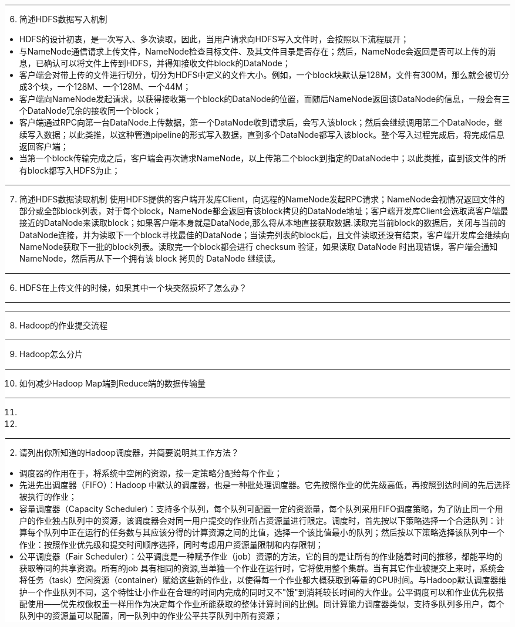 
---
6. 简述HDFS数据写入机制
- HDFS的设计初衷，是一次写入、多次读取，因此，当用户请求向HDFS写入文件时，会按照以下流程展开；
- 与NameNode通信请求上传文件，NameNode检查目标文件、及其文件目录是否存在；然后，NameNode会返回是否可以上传的消息，已确认可以将文件上传到HDFS，并得知接收文件block的DataNode；
- 客户端会对带上传的文件进行切分，切分为HDFS中定义的文件大小。例如，一个block块默认是128M，文件有300M，那么就会被切分成3个块，一个128M、一个128M、一个44M；
- 客户端向NameNode发起请求，以获得接收第一个block的DataNode的位置，而随后NameNode返回该DataNode的信息，一般会有三个DataNode冗余的接收同一个block；
- 客户端通过RPC向第一台DataNode上传数据，第一个DataNode收到请求后，会写入该block；然后会继续调用第二个DataNode，继续写入数据；以此类推，以这种管道pipeline的形式写入数据，直到多个DataNode都写入该block。整个写入过程完成后，将完成信息返回客户端；
- 当第一个block传输完成之后，客户端会再次请求NameNode，以上传第二个block到指定的DataNode中；以此类推，直到该文件的所有block都写入HDFS为止；


---
7. 简述HDFS数据读取机制
使用HDFS提供的客户端开发库Client，向远程的NameNode发起RPC请求；NameNode会视情况返回文件的部分或全部block列表，对于每个block，NameNode都会返回有该block拷贝的DataNode地址；客户端开发库Client会选取离客户端最接近的DataNode来读取block；如果客户端本身就是DataNode,那么将从本地直接获取数据.读取完当前block的数据后，关闭与当前的DataNode连接，并为读取下一个block寻找最佳的DataNode；当读完列表的block后，且文件读取还没有结束，客户端开发库会继续向NameNode获取下一批的block列表。读取完一个block都会进行 checksum 验证，如果读取 DataNode 时出现错误，客户端会通知 NameNode，然后再从下一个拥有该 block 拷贝的 DataNode 继续读。


---
6. HDFS在上传文件的时候，如果其中一个块突然损坏了怎么办？


---



---
8. Hadoop的作业提交流程


---
9. Hadoop怎么分片


---
10. 如何减少Hadoop Map端到Reduce端的数据传输量


---
11.








1.


---
2. 请列出你所知道的Hadoop调度器，并简要说明其工作方法？
- 调度器的作用在于，将系统中空闲的资源，按一定策略分配给每个作业；
- 先进先出调度器（FIFO）：Hadoop 中默认的调度器，也是一种批处理调度器。它先按照作业的优先级高低，再按照到达时间的先后选择被执行的作业；
- 容量调度器（Capacity Scheduler)：支持多个队列，每个队列可配置一定的资源量，每个队列采用FIFO调度策略，为了防止同一个用户的作业独占队列中的资源，该调度器会对同一用户提交的作业所占资源量进行限定。调度时，首先按以下策略选择一个合适队列：计算每个队列中正在运行的任务数与其应该分得的计算资源之间的比值，选择一个该比值最小的队列；然后按以下策略选择该队列中一个作业：按照作业优先级和提交时间顺序选择，同时考虑用户资源量限制和内存限制；
- 公平调度器（Fair Scheduler）：公平调度是一种赋予作业（job）资源的方法，它的目的是让所有的作业随着时间的推移，都能平均的获取等同的共享资源。所有的job 具有相同的资源,当单独一个作业在运行时，它将使用整个集群。当有其它作业被提交上来时，系统会将任务（task）空闲资源（container）赋给这些新的作业，以使得每一个作业都大概获取到等量的CPU时间。与Hadoop默认调度器维护一个作业队列不同，这个特性让小作业在合理的时间内完成的同时又不"饿"到消耗较长时间的大作业。公平调度可以和作业优先权搭配使用——优先权像权重一样用作为决定每个作业所能获取的整体计算时间的比例。同计算能力调度器类似，支持多队列多用户，每个队列中的资源量可以配置，同一队列中的作业公平共享队列中所有资源；
